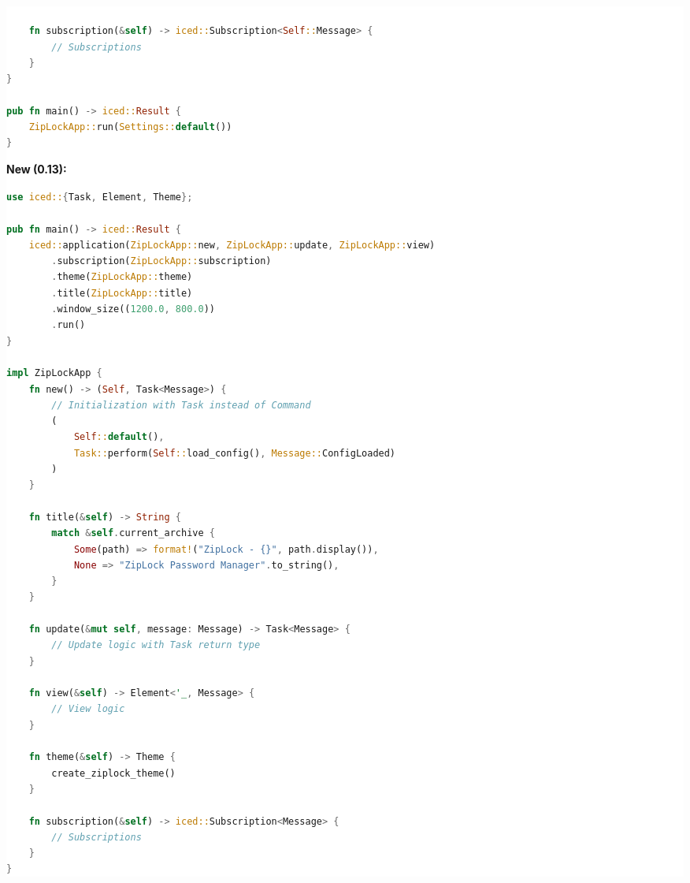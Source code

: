```rust

    fn subscription(&self) -> iced::Subscription<Self::Message> {
        // Subscriptions
    }
}

pub fn main() -> iced::Result {
    ZipLockApp::run(Settings::default())
}
```

**New (0.13):**
```rust
use iced::{Task, Element, Theme};

pub fn main() -> iced::Result {
    iced::application(ZipLockApp::new, ZipLockApp::update, ZipLockApp::view)
        .subscription(ZipLockApp::subscription)
        .theme(ZipLockApp::theme)
        .title(ZipLockApp::title)
        .window_size((1200.0, 800.0))
        .run()
}

impl ZipLockApp {
    fn new() -> (Self, Task<Message>) {
        // Initialization with Task instead of Command
        (
            Self::default(),
            Task::perform(Self::load_config(), Message::ConfigLoaded)
        )
    }

    fn title(&self) -> String {
        match &self.current_archive {
            Some(path) => format!("ZipLock - {}", path.display()),
            None => "ZipLock Password Manager".to_string(),
        }
    }

    fn update(&mut self, message: Message) -> Task<Message> {
        // Update logic with Task return type
    }

    fn view(&self) -> Element<'_, Message> {
        // View logic
    }

    fn theme(&self) -> Theme {
        create_ziplock_theme()
    }

    fn subscription(&self) -> iced::Subscription<Message> {
        // Subscriptions
    }
}
```
